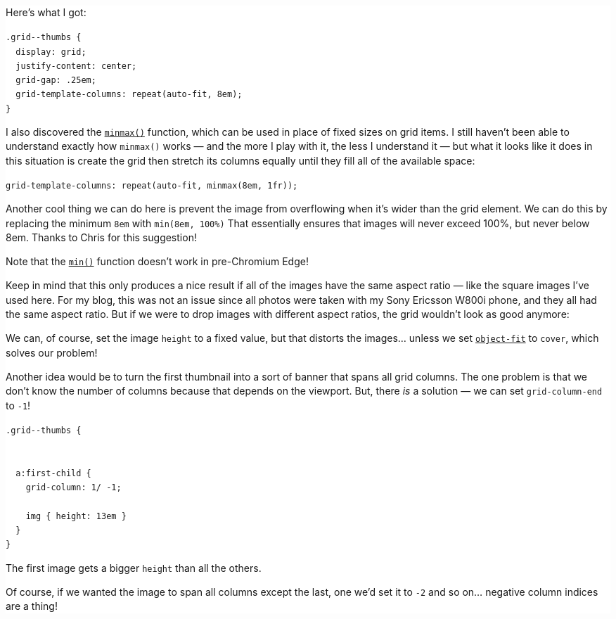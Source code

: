Here’s what I got:

```
.grid--thumbs {
  display: grid;
  justify-content: center;
  grid-gap: .25em;
  grid-template-columns: repeat(auto-fit, 8em);
}
```

I also discovered the [`minmax()`](https://developer.mozilla.org/en-US/docs/Web/CSS/minmax) function, which can be used in place of fixed sizes on grid items. I still haven’t been able to understand exactly how `minmax()` works — and the more I play with it, the less I understand it — but what it looks like it does in this situation is create the grid then stretch its columns equally until they fill all of the available space:

```
grid-template-columns: repeat(auto-fit, minmax(8em, 1fr));
```

Another cool thing we can do here is prevent the image from overflowing when it’s wider than the grid element. We can do this by replacing the minimum `8em` with `min(8em, 100%)` That essentially ensures that images will never exceed 100%, but never below 8em. Thanks to Chris for this suggestion!

Note that the [`min()`](https://developer.mozilla.org/en-US/docs/Web/CSS/min) function doesn’t work in pre-Chromium Edge!

Keep in mind that this only produces a nice result if all of the images have the same aspect ratio — like the square images I’ve used here. For my blog, this was not an issue since all photos were taken with my Sony Ericsson W800i phone, and they all had the same aspect ratio. But if we were to drop images with different aspect ratios, the grid wouldn’t look as good anymore:

We can, of course, set the image `height` to a fixed value, but that distorts the images… unless we set [`object-fit`](https://css-tricks.com/on-object-fit-and-object-position/) to `cover`, which solves our problem!

Another idea would be to turn the first thumbnail into a sort of banner that spans all grid columns. The one problem is that we don’t know the number of columns because that depends on the viewport. But, there _is_ a solution — we can set `grid-column-end` to `-1`!

```
.grid--thumbs {


  a:first-child {
    grid-column: 1/ -1;

    img { height: 13em }
  }
}
```

The first image gets a bigger `height` than all the others.

Of course, if we wanted the image to span all columns except the last, one we’d set it to `-2` and so on… negative column indices are a thing!
